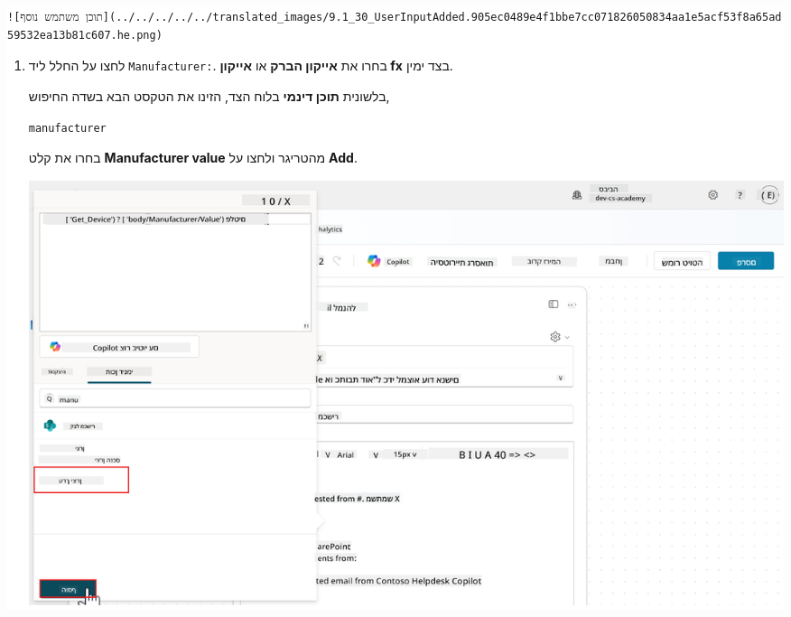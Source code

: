     ![תוכן משתמש נוסף](../../../../../translated_images/9.1_30_UserInputAdded.905ec0489e4f1bbe7cc071826050834aa1e5acf53f8a65ad59532ea13b81c607.he.png)

1. לחצו על החלל ליד `Manufacturer:`. בחרו את **אייקון הברק** או **אייקון fx** בצד ימין.

    בלשונית **תוכן דינמי** בלוח הצד, הזינו את הטקסט הבא בשדה החיפוש,

    ```text
    manufacturer
    ```

    בחרו את קלט **Manufacturer value** מהטריגר ולחצו על **Add**.

    ![הוספת קלט Manufacturer value כתוכן דינמי](../../../../../translated_images/9.1_31_ManufacturerValueAdded.db2cf35a35a20590d80d7f0191d771a045bf55e40ce98982d0e099588e260712.he.png)

